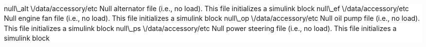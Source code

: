 </td>
</tr>
<tr>
<td width="25%" style="width:25.0%;padding:.75pt .75pt .75pt .75pt">
null\_alt

</td>
<td width="25%" style="width:25.0%;padding:.75pt .75pt .75pt .75pt">
\<ADV\>/data/accessory/etc

</td>
<td width="50%" style="width:50.0%;padding:.75pt .75pt .75pt .75pt">
Null alternator file (i.e., no load). This file initializes a simulink
block

</td>
</tr>
<tr>
<td width="25%" style="width:25.0%;padding:.75pt .75pt .75pt .75pt">
null\_ef

</td>
<td width="25%" style="width:25.0%;padding:.75pt .75pt .75pt .75pt">
\<ADV\>/data/accessory/etc

</td>
<td width="50%" style="width:50.0%;padding:.75pt .75pt .75pt .75pt">
Null engine fan file (i.e., no load). This file initializes a simulink
block

</td>
</tr>
<tr>
<td width="25%" style="width:25.0%;padding:.75pt .75pt .75pt .75pt">
null\_op

</td>
<td width="25%" style="width:25.0%;padding:.75pt .75pt .75pt .75pt">
\<ADV\>/data/accessory/etc

</td>
<td width="50%" style="width:50.0%;padding:.75pt .75pt .75pt .75pt">
Null oil pump file (i.e., no load). This file initializes a simulink
block

</td>
</tr>
<tr>
<td width="25%" style="width:25.0%;padding:.75pt .75pt .75pt .75pt">
null\_ps

</td>
<td width="25%" style="width:25.0%;padding:.75pt .75pt .75pt .75pt">
\<ADV\>/data/accessory/etc

</td>
<td width="50%" style="width:50.0%;padding:.75pt .75pt .75pt .75pt">
Null power steering file (i.e., no load). This file initializes a
simulink block
